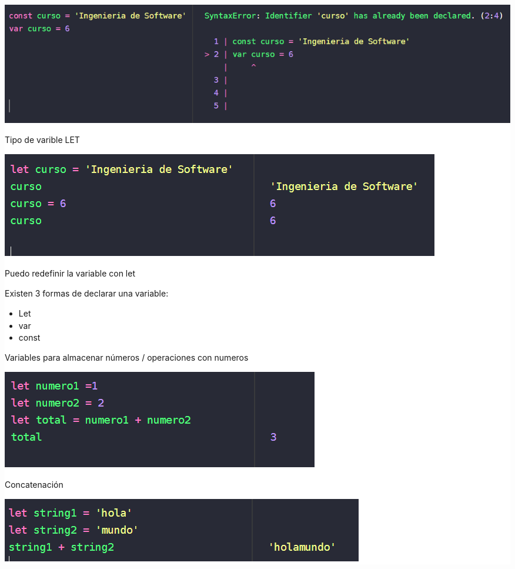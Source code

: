 ![Untitled](JAVASCRIPT%2067342/Untitled%202.png)

Tipo de varible LET

![Untitled](JAVASCRIPT%2067342/Untitled%203.png)

Puedo redefinir la variable con  let

Existen 3 formas de declarar una variable:

- Let
- var
- const

Variables  para almacenar números / operaciones con numeros

![Untitled](JAVASCRIPT%2067342/Untitled%204.png)

Concatenación

![Untitled](JAVASCRIPT%2067342/Untitled%205.png)
